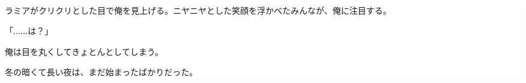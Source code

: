   ラミアがクリクリとした目で俺を見上げる。ニヤニヤとした笑顔を浮かべたみんなが、俺に注目する。
 </p>
 <p id="L316">
  「……は？」
 </p>
 <p id="L317">
  俺は目を丸くしてきょとんとしてしまう。
 </p>
 <p id="L318">
  冬の暗くて長い夜は、まだ始まったばかりだった。
 </p>
</div>

